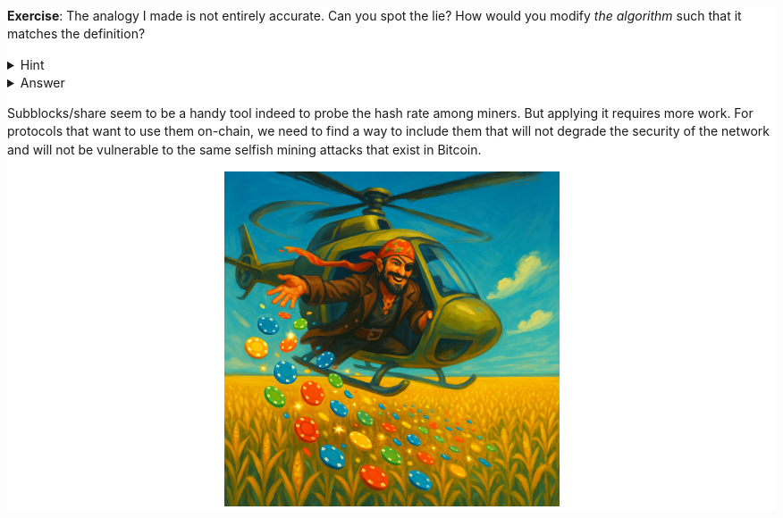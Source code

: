 **Exercise**: The analogy I made is not entirely accurate. Can you spot the lie? How would you modify _the algorithm_ such that it matches the definition?

<details><summary>Hint</summary></details>

<details><summary>Answer</summary></details>

Subblocks/share seem to be a handy tool indeed to probe the hash rate among miners. But applying it requires more work. For protocols that want to use them on-chain, we need to find a way to include them that will not degrade the security of the network and will not be vulnerable to the same selfish mining attacks that exist in Bitcoin.

<div align="center"><figure><img src="../.gitbook/assets/image (4).png" alt="" width="375"><figcaption></figcaption></figure></div>
